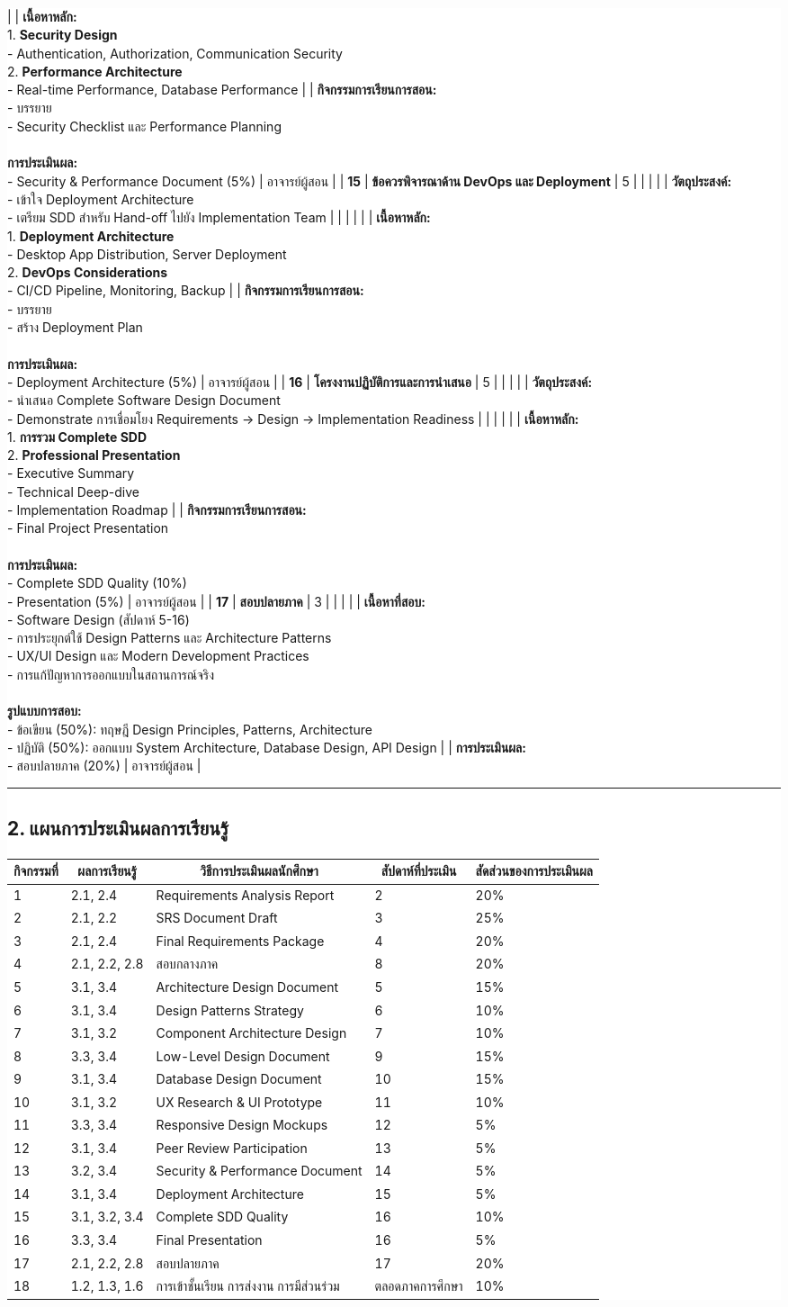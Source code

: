 | | **เนื้อหาหลัก:**<br>1. **Security Design**<br>   - Authentication, Authorization, Communication Security<br>2. **Performance Architecture**<br>   - Real-time Performance, Database Performance | | **กิจกรรมการเรียนการสอน:**<br>- บรรยาย<br>- Security Checklist และ Performance Planning<br><br>**การประเมินผล:**<br>- Security & Performance Document (5%) | อาจารย์ผู้สอน |
| **15** | **ข้อควรพิจารณาด้าน DevOps และ Deployment** | 5 | | |
| | **วัตถุประสงค์:**<br>- เข้าใจ Deployment Architecture<br>- เตรียม SDD สำหรับ Hand-off ไปยัง Implementation Team | | | |
| | **เนื้อหาหลัก:**<br>1. **Deployment Architecture**<br>   - Desktop App Distribution, Server Deployment<br>2. **DevOps Considerations**<br>   - CI/CD Pipeline, Monitoring, Backup | | **กิจกรรมการเรียนการสอน:**<br>- บรรยาย<br>- สร้าง Deployment Plan<br><br>**การประเมินผล:**<br>- Deployment Architecture (5%) | อาจารย์ผู้สอน |
| **16** | **โครงงานปฏิบัติการและการนำเสนอ** | 5 | | |
| | **วัตถุประสงค์:**<br>- นำเสนอ Complete Software Design Document<br>- Demonstrate การเชื่อมโยง Requirements → Design → Implementation Readiness | | | |
| | **เนื้อหาหลัก:**<br>1. **การรวม Complete SDD**<br>2. **Professional Presentation**<br>   - Executive Summary<br>   - Technical Deep-dive<br>   - Implementation Roadmap | | **กิจกรรมการเรียนการสอน:**<br>- Final Project Presentation<br><br>**การประเมินผล:**<br>- Complete SDD Quality (10%)<br>- Presentation (5%) | อาจารย์ผู้สอน |
| **17** | **สอบปลายภาค** | 3 | | |
| | **เนื้อหาที่สอบ:**<br>- Software Design (สัปดาห์ 5-16)<br>- การประยุกต์ใช้ Design Patterns และ Architecture Patterns<br>- UX/UI Design และ Modern Development Practices<br>- การแก้ปัญหาการออกแบบในสถานการณ์จริง<br><br>**รูปแบบการสอบ:**<br>- ข้อเขียน (50%): ทฤษฎี Design Principles, Patterns, Architecture<br>- ปฏิบัติ (50%): ออกแบบ System Architecture, Database Design, API Design | | **การประเมินผล:**<br>- สอบปลายภาค (20%) | อาจารย์ผู้สอน |

---

## 2. แผนการประเมินผลการเรียนรู้

| กิจกรรมที่ | ผลการเรียนรู้ | วิธีการประเมินผลนักศึกษา | สัปดาห์ที่ประเมิน | สัดส่วนของการประเมินผล |
|-----------|--------------|------------------------|-------------------|---------------------|
| 1 | 2.1, 2.4 | Requirements Analysis Report | 2 | 20% |
| 2 | 2.1, 2.2 | SRS Document Draft | 3 | 25% |
| 3 | 2.1, 2.4 | Final Requirements Package | 4 | 20% |
| 4 | 2.1, 2.2, 2.8 | สอบกลางภาค | 8 | 20% |
| 5 | 3.1, 3.4 | Architecture Design Document | 5 | 15% |
| 6 | 3.1, 3.4 | Design Patterns Strategy | 6 | 10% |
| 7 | 3.1, 3.2 | Component Architecture Design | 7 | 10% |
| 8 | 3.3, 3.4 | Low-Level Design Document | 9 | 15% |
| 9 | 3.1, 3.4 | Database Design Document | 10 | 15% |
| 10 | 3.1, 3.2 | UX Research & UI Prototype | 11 | 10% |
| 11 | 3.3, 3.4 | Responsive Design Mockups | 12 | 5% |
| 12 | 3.1, 3.4 | Peer Review Participation | 13 | 5% |
| 13 | 3.2, 3.4 | Security & Performance Document | 14 | 5% |
| 14 | 3.1, 3.4 | Deployment Architecture | 15 | 5% |
| 15 | 3.1, 3.2, 3.4 | Complete SDD Quality | 16 | 10% |
| 16 | 3.3, 3.4 | Final Presentation | 16 | 5% |
| 17 | 2.1, 2.2, 2.8 | สอบปลายภาค | 17 | 20% |
| 18 | 1.2, 1.3, 1.6 | การเข้าชั้นเรียน การส่งงาน การมีส่วนร่วม | ตลอดภาคการศึกษา | 10% |
